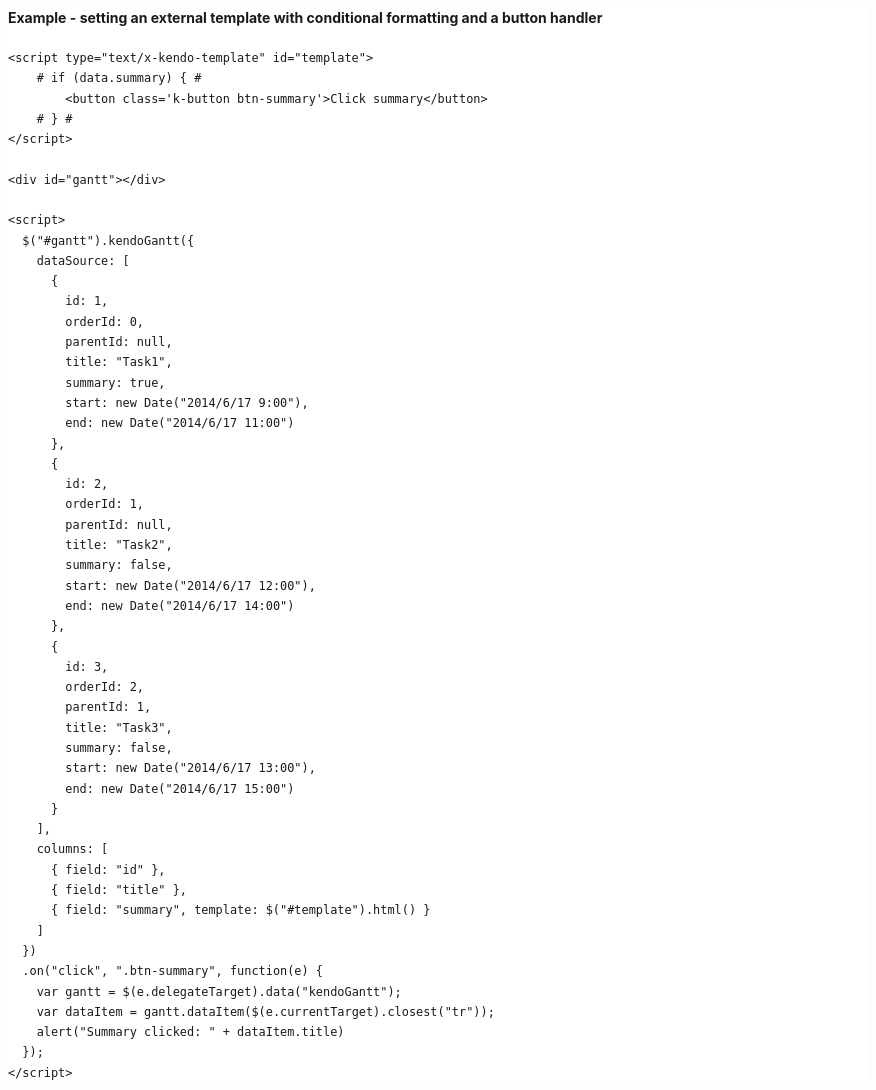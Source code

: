 #### Example - setting an external template with conditional formatting and a button handler

    <script type="text/x-kendo-template" id="template">
        # if (data.summary) { #
            <button class='k-button btn-summary'>Click summary</button>
        # } #
    </script>

    <div id="gantt"></div>

    <script>
      $("#gantt").kendoGantt({
        dataSource: [
          {
            id: 1,
            orderId: 0,
            parentId: null,
            title: "Task1",
            summary: true,
            start: new Date("2014/6/17 9:00"),
            end: new Date("2014/6/17 11:00")
          },
          {
            id: 2,
            orderId: 1,
            parentId: null,
            title: "Task2",
            summary: false,
            start: new Date("2014/6/17 12:00"),
            end: new Date("2014/6/17 14:00")
          },
          {
            id: 3,
            orderId: 2,
            parentId: 1,
            title: "Task3",
            summary: false,
            start: new Date("2014/6/17 13:00"),
            end: new Date("2014/6/17 15:00")
          }
        ],
        columns: [
          { field: "id" },
          { field: "title" },
          { field: "summary", template: $("#template").html() }
        ]
      })
      .on("click", ".btn-summary", function(e) {
        var gantt = $(e.delegateTarget).data("kendoGantt");
        var dataItem = gantt.dataItem($(e.currentTarget).closest("tr"));
        alert("Summary clicked: " + dataItem.title)
      });
    </script>
